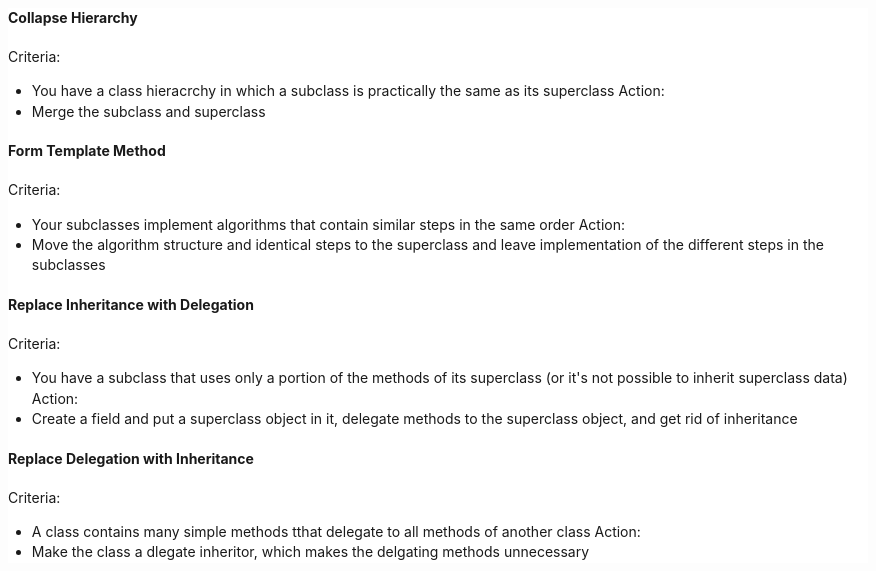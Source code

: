#### Collapse Hierarchy
Criteria:
- You have a class hieracrchy in which a subclass is practically the same as its superclass
Action:
- Merge the subclass and superclass

#### Form Template Method
Criteria:
- Your subclasses implement algorithms that contain similar steps in the same order
Action:
- Move the algorithm structure and identical steps to the superclass and leave implementation of the different steps in the subclasses

#### Replace Inheritance with Delegation
Criteria:
- You have a subclass that uses only a portion of the methods of its superclass (or it's not possible to inherit superclass data)
Action:
- Create a field and put a superclass object in it, delegate methods to the superclass object, and get rid of inheritance

#### Replace Delegation with Inheritance
Criteria:
- A class contains many simple methods tthat delegate to all methods of another class
Action:
- Make the class a dlegate inheritor, which makes the delgating methods unnecessary
